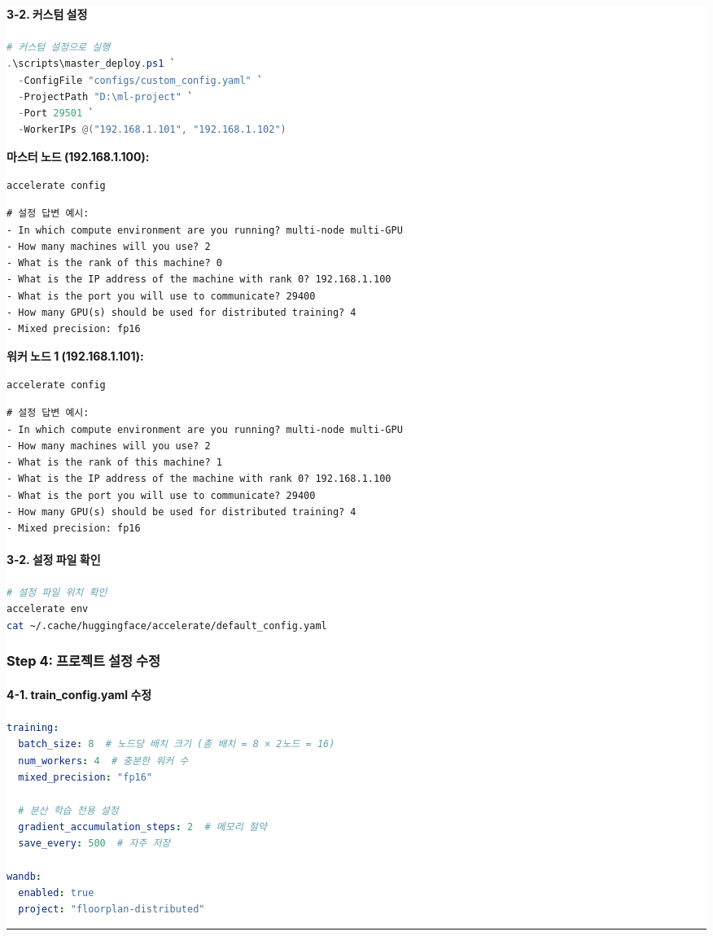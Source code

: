 #### **3-2. 커스텀 설정**
```powershell
# 커스텀 설정으로 실행
.\scripts\master_deploy.ps1 `
  -ConfigFile "configs/custom_config.yaml" `
  -ProjectPath "D:\ml-project" `
  -Port 29501 `
  -WorkerIPs @("192.168.1.101", "192.168.1.102")
```

**마스터 노드 (192.168.1.100):**
```bash
accelerate config
```
```
# 설정 답변 예시:
- In which compute environment are you running? multi-node multi-GPU
- How many machines will you use? 2
- What is the rank of this machine? 0
- What is the IP address of the machine with rank 0? 192.168.1.100
- What is the port you will use to communicate? 29400
- How many GPU(s) should be used for distributed training? 4
- Mixed precision: fp16
```

**워커 노드 1 (192.168.1.101):**
```bash
accelerate config
```
```
# 설정 답변 예시:
- In which compute environment are you running? multi-node multi-GPU
- How many machines will you use? 2
- What is the rank of this machine? 1
- What is the IP address of the machine with rank 0? 192.168.1.100
- What is the port you will use to communicate? 29400
- How many GPU(s) should be used for distributed training? 4
- Mixed precision: fp16
```

#### **3-2. 설정 파일 확인**
```bash
# 설정 파일 위치 확인
accelerate env
cat ~/.cache/huggingface/accelerate/default_config.yaml
```

### **Step 4: 프로젝트 설정 수정**

#### **4-1. train_config.yaml 수정**
```yaml
training:
  batch_size: 8  # 노드당 배치 크기 (총 배치 = 8 × 2노드 = 16)
  num_workers: 4  # 충분한 워커 수
  mixed_precision: "fp16"
  
  # 분산 학습 전용 설정
  gradient_accumulation_steps: 2  # 메모리 절약
  save_every: 500  # 자주 저장
  
wandb:
  enabled: true
  project: "floorplan-distributed"
```

---